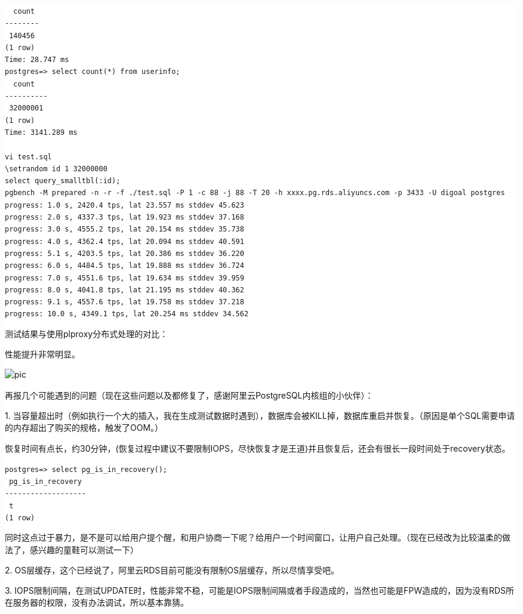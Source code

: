 ```  
  count    
--------  
 140456  
(1 row)  
Time: 28.747 ms  
postgres=> select count(*) from userinfo;  
  count     
----------  
 32000001  
(1 row)  
Time: 3141.289 ms  
  
vi test.sql  
\setrandom id 1 32000000  
select query_smalltbl(:id);  
pgbench -M prepared -n -r -f ./test.sql -P 1 -c 88 -j 88 -T 20 -h xxxx.pg.rds.aliyuncs.com -p 3433 -U digoal postgres  
progress: 1.0 s, 2420.4 tps, lat 23.557 ms stddev 45.623  
progress: 2.0 s, 4337.3 tps, lat 19.923 ms stddev 37.168  
progress: 3.0 s, 4555.2 tps, lat 20.154 ms stddev 35.738  
progress: 4.0 s, 4362.4 tps, lat 20.094 ms stddev 40.591  
progress: 5.1 s, 4203.5 tps, lat 20.386 ms stddev 36.220  
progress: 6.0 s, 4484.5 tps, lat 19.888 ms stddev 36.724  
progress: 7.0 s, 4551.6 tps, lat 19.634 ms stddev 39.959  
progress: 8.0 s, 4041.8 tps, lat 21.195 ms stddev 40.362  
progress: 9.1 s, 4557.6 tps, lat 19.758 ms stddev 37.218  
progress: 10.0 s, 4349.1 tps, lat 20.254 ms stddev 34.562  
```  
  
测试结果与使用plproxy分布式处理的对比：  
  
性能提升非常明显。  
  
![pic](20151220_03_pic_001.png)  
  
再报几个可能遇到的问题（现在这些问题以及都修复了，感谢阿里云PostgreSQL内核组的小伙伴）：  
  
1\. 当容量超出时（例如执行一个大的插入，我在生成测试数据时遇到），数据库会被KILL掉，数据库重启并恢复。（原因是单个SQL需要申请的内存超出了购买的规格，触发了OOM。）  
  
恢复时间有点长，约30分钟，(恢复过程中建议不要限制IOPS，尽快恢复才是王道)并且恢复后，还会有很长一段时间处于recovery状态。  
  
```  
postgres=> select pg_is_in_recovery();  
 pg_is_in_recovery   
-------------------  
 t  
(1 row)  
```  
  
同时这点过于暴力，是不是可以给用户提个醒，和用户协商一下呢？给用户一个时间窗口，让用户自己处理。（现在已经改为比较温柔的做法了，感兴趣的童鞋可以测试一下）  
  
2\. OS层缓存，这个已经说了，阿里云RDS目前可能没有限制OS层缓存，所以尽情享受吧。  
  
3\. IOPS限制间隔，在测试UPDATE时，性能非常不稳，可能是IOPS限制间隔或者手段造成的，当然也可能是FPW造成的，因为没有RDS所在服务器的权限，没有办法调试，所以基本靠猜。  
  